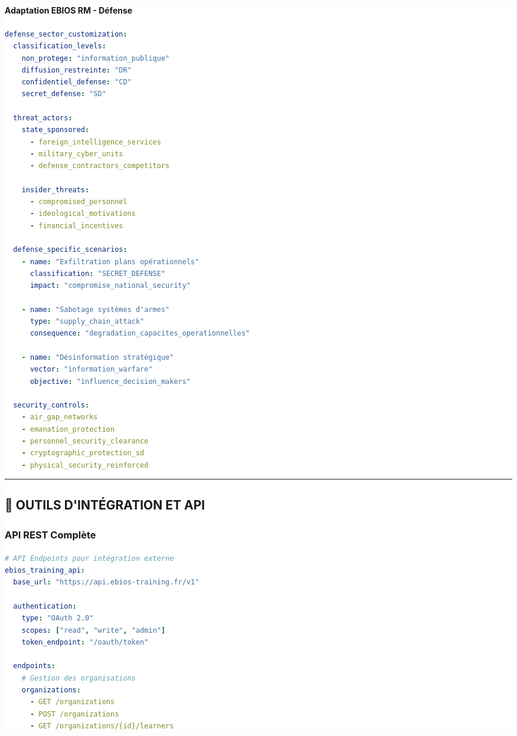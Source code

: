 #### **Adaptation EBIOS RM - Défense**

```yaml
defense_sector_customization:
  classification_levels:
    non_protege: "information_publique"
    diffusion_restreinte: "DR"
    confidentiel_defense: "CD"
    secret_defense: "SD"
  
  threat_actors:
    state_sponsored:
      - foreign_intelligence_services
      - military_cyber_units
      - defense_contractors_competitors
    
    insider_threats:
      - compromised_personnel
      - ideological_motivations
      - financial_incentives

  defense_specific_scenarios:
    - name: "Exfiltration plans opérationnels"
      classification: "SECRET_DEFENSE"
      impact: "compromise_national_security"
    
    - name: "Sabotage systèmes d'armes"
      type: "supply_chain_attack"
      consequence: "degradation_capacites_operationnelles"
    
    - name: "Désinformation stratégique"
      vector: "information_warfare"
      objective: "influence_decision_makers"

  security_controls:
    - air_gap_networks
    - emanation_protection
    - personnel_security_clearance
    - cryptographic_protection_sd
    - physical_security_reinforced
```

---

## 🔧 **OUTILS D'INTÉGRATION ET API**

### **API REST Complète**

```yaml
# API Endpoints pour intégration externe
ebios_training_api:
  base_url: "https://api.ebios-training.fr/v1"
  
  authentication:
    type: "OAuth 2.0"
    scopes: ["read", "write", "admin"]
    token_endpoint: "/oauth/token"
  
  endpoints:
    # Gestion des organisations
    organizations:
      - GET /organizations
      - POST /organizations
      - GET /organizations/{id}/learners
```